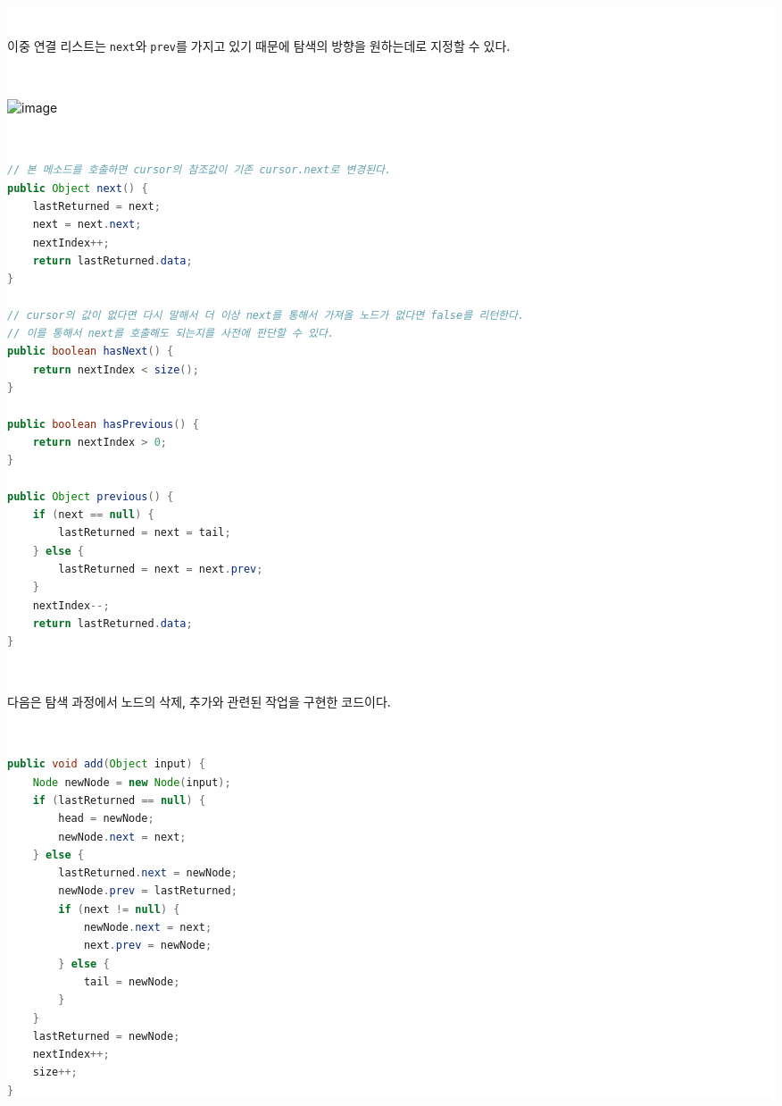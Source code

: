 </br>

이중 연결 리스트는 `next`와 `prev`를 가지고 있기 때문에 탐색의 방향을 원하는데로 지정할 수 있다.

</br>

![image](https://s3.ap-northeast-2.amazonaws.com/opentutorials-user-file/module/1335/2991.png)

</br>

``` java
// 본 메소드를 호출하면 cursor의 참조값이 기존 cursor.next로 변경된다.
public Object next() {
    lastReturned = next;
    next = next.next;
    nextIndex++;
    return lastReturned.data;
}
 
// cursor의 값이 없다면 다시 말해서 더 이상 next를 통해서 가져올 노드가 없다면 false를 리턴한다.
// 이를 통해서 next를 호출해도 되는지를 사전에 판단할 수 있다.
public boolean hasNext() {
    return nextIndex < size();
}
 
public boolean hasPrevious() {
    return nextIndex > 0;
}
 
public Object previous() {
    if (next == null) {
        lastReturned = next = tail;
    } else {
        lastReturned = next = next.prev;
    }
    nextIndex--;
    return lastReturned.data;
}
```

</br>

다음은 탐색 과정에서 노드의 삭제, 추가와 관련된 작업을 구현한 코드이다.

</br>

``` java
public void add(Object input) {
    Node newNode = new Node(input);
    if (lastReturned == null) {
        head = newNode;
        newNode.next = next;
    } else {
        lastReturned.next = newNode;
        newNode.prev = lastReturned;
        if (next != null) {
            newNode.next = next;
            next.prev = newNode;
        } else {
            tail = newNode;
        }
    }
    lastReturned = newNode;
    nextIndex++;
    size++;
}
```
